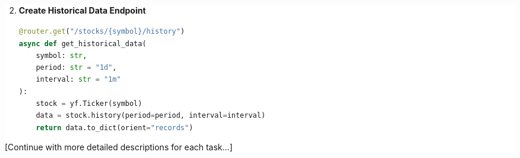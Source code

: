 2. **Create Historical Data Endpoint**
   ```python
   @router.get("/stocks/{symbol}/history")
   async def get_historical_data(
       symbol: str,
       period: str = "1d",
       interval: str = "1m"
   ):
       stock = yf.Ticker(symbol)
       data = stock.history(period=period, interval=interval)
       return data.to_dict(orient="records")
   ```

[Continue with more detailed descriptions for each task...]